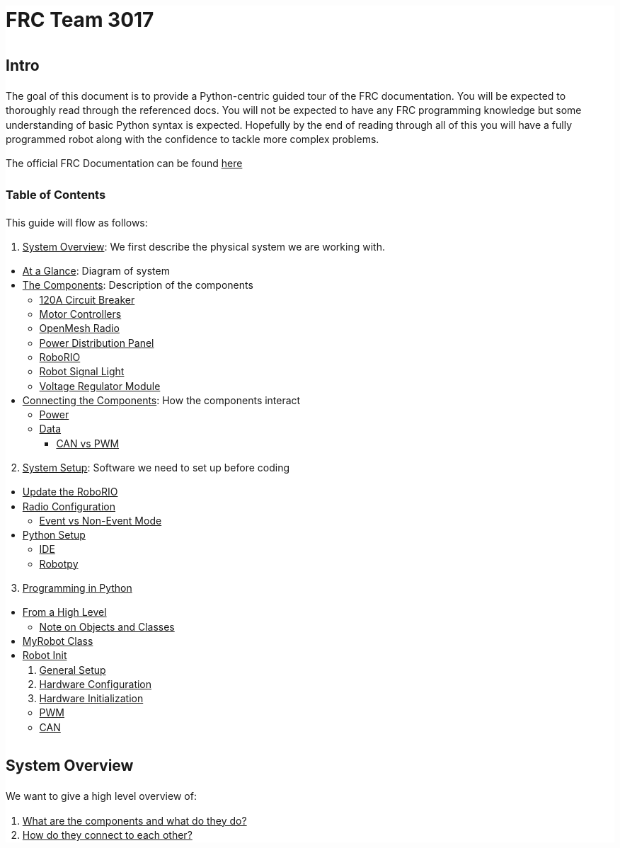 # FRC Team 3017

## Intro

The goal of this document is to provide a Python-centric guided tour of the FRC documentation. You will be expected to thoroughly read through the referenced docs. You will not be expected to have any FRC programming knowledge but some understanding of basic Python syntax is expected. Hopefully by the end of reading through all of this you will have a fully programmed robot along with the confidence to tackle more complex problems.

The official FRC Documentation can be found [here](https://docs.wpilib.org/en/stable/index.html)

### Table of Contents

This guide will flow as follows:
  1. [System Overview](#system-overview): We first describe the physical system we are working with.
  - [At a Glance](#at-a-glance): Diagram of system
  - [The Components](#the-components): Description of the components
    - [120A Circuit Breaker](#120a-circuit-breaker)
    - [Motor Controllers](#motor-controllers)
    - [OpenMesh Radio](#openmesh-radio)
    - [Power Distribution Panel](#power-distribution-panel)
    - [RoboRIO](#roborio)
    - [Robot Signal Light](#robot-signal-light)
    - [Voltage Regulator Module](#voltage-regulator-module)
  - [Connecting the Components](#connecting-the-components): How the components interact
    - [Power](#power)
    - [Data](#data)
      - [CAN vs PWM](#can-vs-pwm)
  2. [System Setup](#system-setup): Software we need to set up before coding
  - [Update the RoboRIO](#update-the-roborio)
  - [Radio Configuration](#radio-configuration)
    - [Event vs Non-Event Mode](#event-vs-non-event-mode)
  - [Python Setup](#python-setup)
    - [IDE](#ide)
    - [Robotpy](#robotpy)
  3. [Programming in Python](#programming-in-python)
  - [From a High Level](#from-a-high-level)
    - [Note on Objects and Classes](#note-on-objects-and-classes)
  - [MyRobot Class](#myrobot-class)
  - [Robot Init](#robot-init)
    1. [General Setup](#general-setup)
    2. [Hardware Configuration](#hardware-configuration)
    3. [Hardware Initialization](#hardware-initialization)
      - [PWM](#pwm)
      - [CAN](#can)

## System Overview

We want to give a high level overview of:
  1. [What are the components and what do they do?](#the-components)
  2. [How do they connect to each other?](#connecting-the-components)

